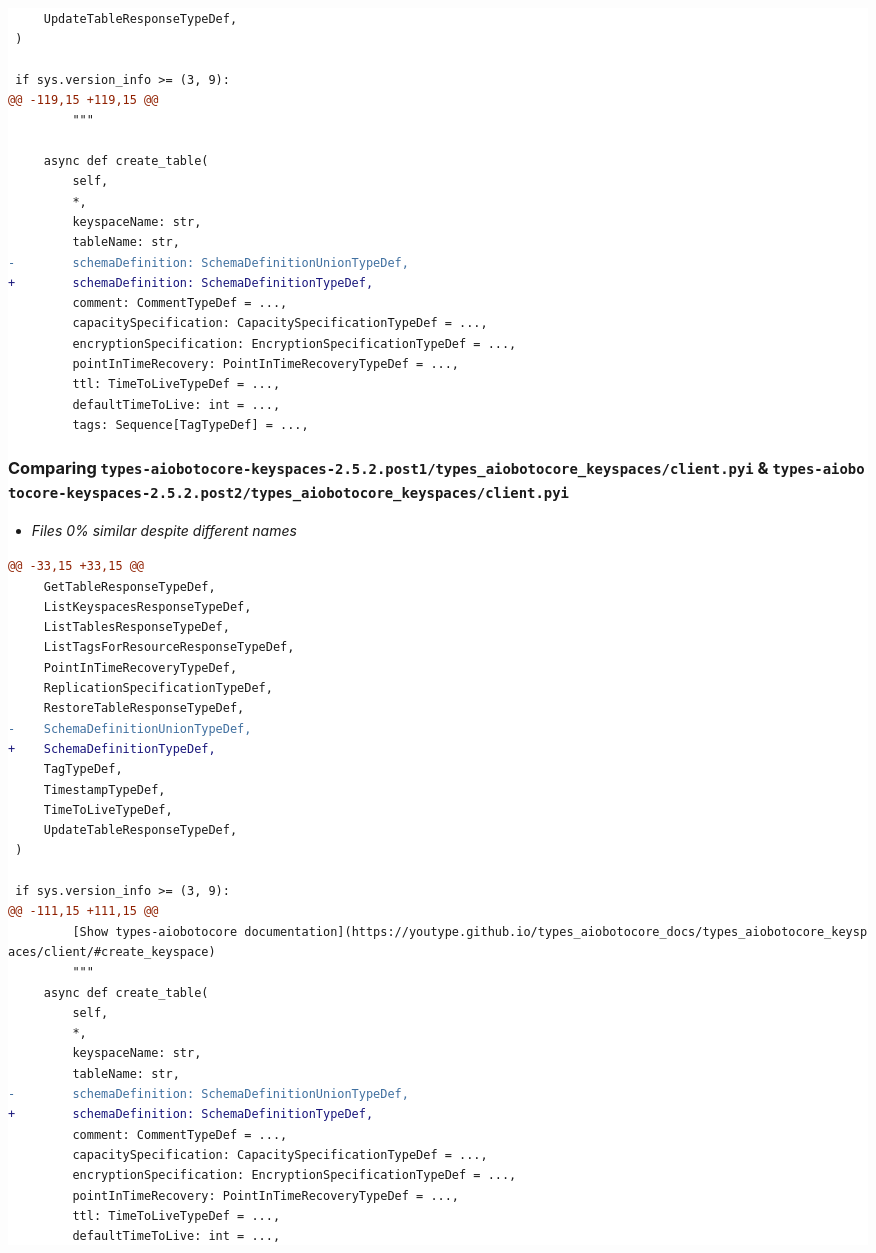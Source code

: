 ```diff
     UpdateTableResponseTypeDef,
 )
 
 if sys.version_info >= (3, 9):
@@ -119,15 +119,15 @@
         """
 
     async def create_table(
         self,
         *,
         keyspaceName: str,
         tableName: str,
-        schemaDefinition: SchemaDefinitionUnionTypeDef,
+        schemaDefinition: SchemaDefinitionTypeDef,
         comment: CommentTypeDef = ...,
         capacitySpecification: CapacitySpecificationTypeDef = ...,
         encryptionSpecification: EncryptionSpecificationTypeDef = ...,
         pointInTimeRecovery: PointInTimeRecoveryTypeDef = ...,
         ttl: TimeToLiveTypeDef = ...,
         defaultTimeToLive: int = ...,
         tags: Sequence[TagTypeDef] = ...,
```

### Comparing `types-aiobotocore-keyspaces-2.5.2.post1/types_aiobotocore_keyspaces/client.pyi` & `types-aiobotocore-keyspaces-2.5.2.post2/types_aiobotocore_keyspaces/client.pyi`

 * *Files 0% similar despite different names*

```diff
@@ -33,15 +33,15 @@
     GetTableResponseTypeDef,
     ListKeyspacesResponseTypeDef,
     ListTablesResponseTypeDef,
     ListTagsForResourceResponseTypeDef,
     PointInTimeRecoveryTypeDef,
     ReplicationSpecificationTypeDef,
     RestoreTableResponseTypeDef,
-    SchemaDefinitionUnionTypeDef,
+    SchemaDefinitionTypeDef,
     TagTypeDef,
     TimestampTypeDef,
     TimeToLiveTypeDef,
     UpdateTableResponseTypeDef,
 )
 
 if sys.version_info >= (3, 9):
@@ -111,15 +111,15 @@
         [Show types-aiobotocore documentation](https://youtype.github.io/types_aiobotocore_docs/types_aiobotocore_keyspaces/client/#create_keyspace)
         """
     async def create_table(
         self,
         *,
         keyspaceName: str,
         tableName: str,
-        schemaDefinition: SchemaDefinitionUnionTypeDef,
+        schemaDefinition: SchemaDefinitionTypeDef,
         comment: CommentTypeDef = ...,
         capacitySpecification: CapacitySpecificationTypeDef = ...,
         encryptionSpecification: EncryptionSpecificationTypeDef = ...,
         pointInTimeRecovery: PointInTimeRecoveryTypeDef = ...,
         ttl: TimeToLiveTypeDef = ...,
         defaultTimeToLive: int = ...,
```